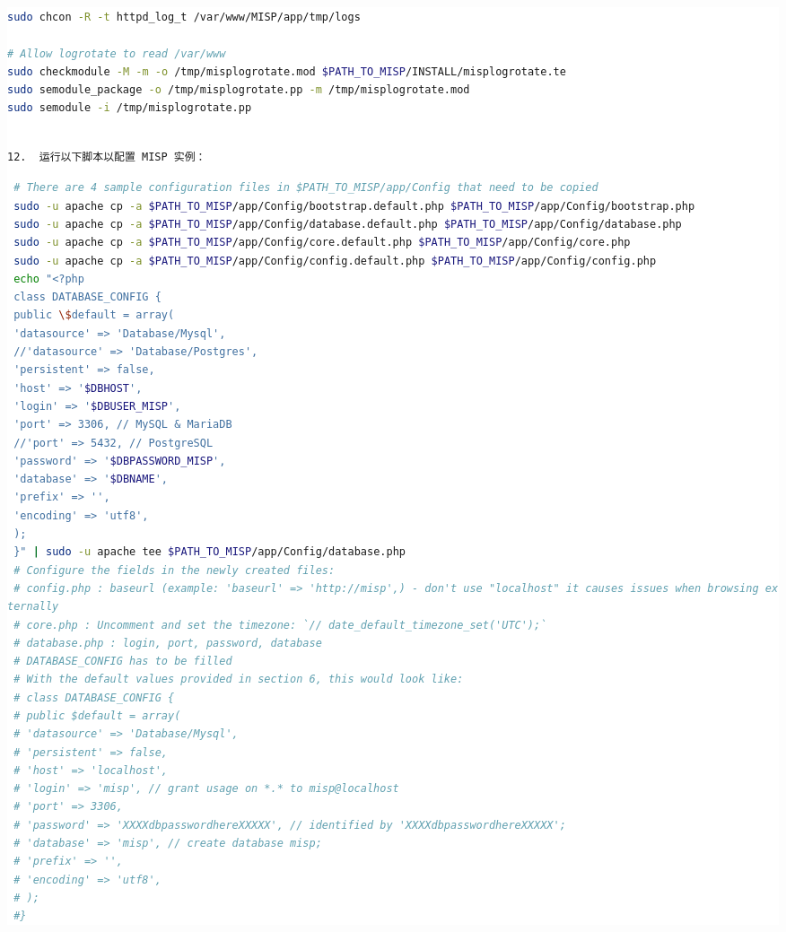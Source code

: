  ```bash
 sudo chcon -R -t httpd_log_t /var/www/MISP/app/tmp/logs

 # Allow logrotate to read /var/www
 sudo checkmodule -M -m -o /tmp/misplogrotate.mod $PATH_TO_MISP/INSTALL/misplogrotate.te
 sudo semodule_package -o /tmp/misplogrotate.pp -m /tmp/misplogrotate.mod
 sudo semodule -i /tmp/misplogrotate.pp
 ```
```

12.  运行以下脚本以配置 MISP 实例：

```
```bash
 # There are 4 sample configuration files in $PATH_TO_MISP/app/Config that need to be copied
 sudo -u apache cp -a $PATH_TO_MISP/app/Config/bootstrap.default.php $PATH_TO_MISP/app/Config/bootstrap.php
 sudo -u apache cp -a $PATH_TO_MISP/app/Config/database.default.php $PATH_TO_MISP/app/Config/database.php
 sudo -u apache cp -a $PATH_TO_MISP/app/Config/core.default.php $PATH_TO_MISP/app/Config/core.php
 sudo -u apache cp -a $PATH_TO_MISP/app/Config/config.default.php $PATH_TO_MISP/app/Config/config.php
 echo "<?php
 class DATABASE_CONFIG {
 public \$default = array(
 'datasource' => 'Database/Mysql',
 //'datasource' => 'Database/Postgres',
 'persistent' => false,
 'host' => '$DBHOST',
 'login' => '$DBUSER_MISP',
 'port' => 3306, // MySQL & MariaDB
 //'port' => 5432, // PostgreSQL
 'password' => '$DBPASSWORD_MISP',
 'database' => '$DBNAME',
 'prefix' => '',
 'encoding' => 'utf8',
 );
 }" | sudo -u apache tee $PATH_TO_MISP/app/Config/database.php
 # Configure the fields in the newly created files:
 # config.php : baseurl (example: 'baseurl' => 'http://misp',) - don't use "localhost" it causes issues when browsing externally
 # core.php : Uncomment and set the timezone: `// date_default_timezone_set('UTC');`
 # database.php : login, port, password, database
 # DATABASE_CONFIG has to be filled
 # With the default values provided in section 6, this would look like:
 # class DATABASE_CONFIG {
 # public $default = array(
 # 'datasource' => 'Database/Mysql',
 # 'persistent' => false,
 # 'host' => 'localhost',
 # 'login' => 'misp', // grant usage on *.* to misp@localhost
 # 'port' => 3306,
 # 'password' => 'XXXXdbpasswordhereXXXXX', // identified by 'XXXXdbpasswordhereXXXXX';
 # 'database' => 'misp', // create database misp;
 # 'prefix' => '',
 # 'encoding' => 'utf8',
 # );
 #}

```
